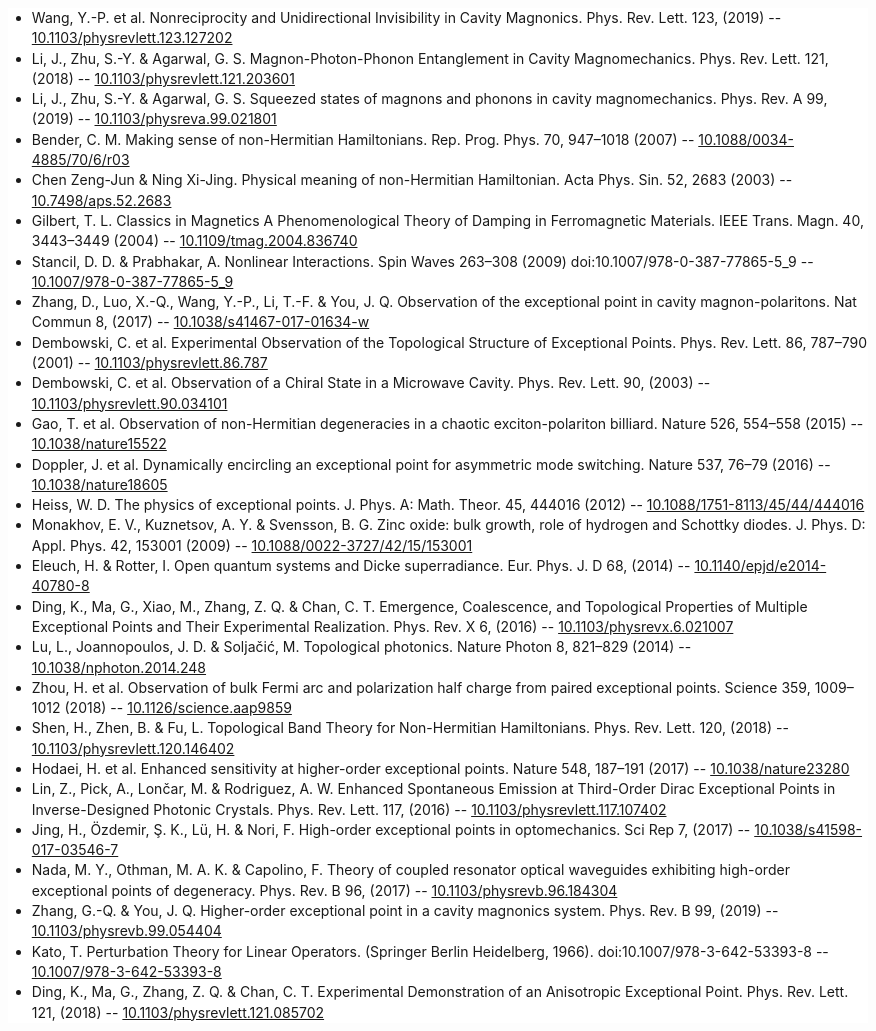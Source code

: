 - Wang, Y.-P. et al. Nonreciprocity and Unidirectional Invisibility in Cavity Magnonics. Phys. Rev. Lett. 123, (2019) -- [10.1103/physrevlett.123.127202](https://doi.org/10.1103/physrevlett.123.127202)
- Li, J., Zhu, S.-Y. & Agarwal, G. S. Magnon-Photon-Phonon Entanglement in Cavity Magnomechanics. Phys. Rev. Lett. 121, (2018) -- [10.1103/physrevlett.121.203601](https://doi.org/10.1103/physrevlett.121.203601)
- Li, J., Zhu, S.-Y. & Agarwal, G. S. Squeezed states of magnons and phonons in cavity magnomechanics. Phys. Rev. A 99, (2019) -- [10.1103/physreva.99.021801](https://doi.org/10.1103/physreva.99.021801)
- Bender, C. M. Making sense of non-Hermitian Hamiltonians. Rep. Prog. Phys. 70, 947–1018 (2007) -- [10.1088/0034-4885/70/6/r03](https://doi.org/10.1088/0034-4885/70/6/r03)
- Chen Zeng-Jun & Ning Xi-Jing. Physical meaning of non-Hermitian Hamiltonian. Acta Phys. Sin. 52, 2683 (2003) -- [10.7498/aps.52.2683](https://doi.org/10.7498/aps.52.2683)
- Gilbert, T. L. Classics in Magnetics A Phenomenological Theory of Damping in Ferromagnetic Materials. IEEE Trans. Magn. 40, 3443–3449 (2004) -- [10.1109/tmag.2004.836740](https://doi.org/10.1109/tmag.2004.836740)
- Stancil, D. D. & Prabhakar, A. Nonlinear Interactions. Spin Waves 263–308 (2009) doi:10.1007/978-0-387-77865-5_9 -- [10.1007/978-0-387-77865-5_9](https://doi.org/10.1007/978-0-387-77865-5_9)
- Zhang, D., Luo, X.-Q., Wang, Y.-P., Li, T.-F. & You, J. Q. Observation of the exceptional point in cavity magnon-polaritons. Nat Commun 8, (2017) -- [10.1038/s41467-017-01634-w](https://doi.org/10.1038/s41467-017-01634-w)
- Dembowski, C. et al. Experimental Observation of the Topological Structure of Exceptional Points. Phys. Rev. Lett. 86, 787–790 (2001) -- [10.1103/physrevlett.86.787](https://doi.org/10.1103/physrevlett.86.787)
- Dembowski, C. et al. Observation of a Chiral State in a Microwave Cavity. Phys. Rev. Lett. 90, (2003) -- [10.1103/physrevlett.90.034101](https://doi.org/10.1103/physrevlett.90.034101)
- Gao, T. et al. Observation of non-Hermitian degeneracies in a chaotic exciton-polariton billiard. Nature 526, 554–558 (2015) -- [10.1038/nature15522](https://doi.org/10.1038/nature15522)
- Doppler, J. et al. Dynamically encircling an exceptional point for asymmetric mode switching. Nature 537, 76–79 (2016) -- [10.1038/nature18605](https://doi.org/10.1038/nature18605)
- Heiss, W. D. The physics of exceptional points. J. Phys. A: Math. Theor. 45, 444016 (2012) -- [10.1088/1751-8113/45/44/444016](https://doi.org/10.1088/1751-8113/45/44/444016)
- Monakhov, E. V., Kuznetsov, A. Y. & Svensson, B. G. Zinc oxide: bulk growth, role of hydrogen and Schottky diodes. J. Phys. D: Appl. Phys. 42, 153001 (2009) -- [10.1088/0022-3727/42/15/153001](https://doi.org/10.1088/0022-3727/42/15/153001)
- Eleuch, H. & Rotter, I. Open quantum systems and Dicke superradiance. Eur. Phys. J. D 68, (2014) -- [10.1140/epjd/e2014-40780-8](https://doi.org/10.1140/epjd/e2014-40780-8)
- Ding, K., Ma, G., Xiao, M., Zhang, Z. Q. & Chan, C. T. Emergence, Coalescence, and Topological Properties of Multiple Exceptional Points and Their Experimental Realization. Phys. Rev. X 6, (2016) -- [10.1103/physrevx.6.021007](https://doi.org/10.1103/physrevx.6.021007)
- Lu, L., Joannopoulos, J. D. & Soljačić, M. Topological photonics. Nature Photon 8, 821–829 (2014) -- [10.1038/nphoton.2014.248](https://doi.org/10.1038/nphoton.2014.248)
- Zhou, H. et al. Observation of bulk Fermi arc and polarization half charge from paired exceptional points. Science 359, 1009–1012 (2018) -- [10.1126/science.aap9859](https://doi.org/10.1126/science.aap9859)
- Shen, H., Zhen, B. & Fu, L. Topological Band Theory for Non-Hermitian Hamiltonians. Phys. Rev. Lett. 120, (2018) -- [10.1103/physrevlett.120.146402](https://doi.org/10.1103/physrevlett.120.146402)
- Hodaei, H. et al. Enhanced sensitivity at higher-order exceptional points. Nature 548, 187–191 (2017) -- [10.1038/nature23280](https://doi.org/10.1038/nature23280)
- Lin, Z., Pick, A., Lončar, M. & Rodriguez, A. W. Enhanced Spontaneous Emission at Third-Order Dirac Exceptional Points in Inverse-Designed Photonic Crystals. Phys. Rev. Lett. 117, (2016) -- [10.1103/physrevlett.117.107402](https://doi.org/10.1103/physrevlett.117.107402)
- Jing, H., Özdemir, Ş. K., Lü, H. & Nori, F. High-order exceptional points in optomechanics. Sci Rep 7, (2017) -- [10.1038/s41598-017-03546-7](https://doi.org/10.1038/s41598-017-03546-7)
- Nada, M. Y., Othman, M. A. K. & Capolino, F. Theory of coupled resonator optical waveguides exhibiting high-order exceptional points of degeneracy. Phys. Rev. B 96, (2017) -- [10.1103/physrevb.96.184304](https://doi.org/10.1103/physrevb.96.184304)
- Zhang, G.-Q. & You, J. Q. Higher-order exceptional point in a cavity magnonics system. Phys. Rev. B 99, (2019) -- [10.1103/physrevb.99.054404](https://doi.org/10.1103/physrevb.99.054404)
- Kato, T. Perturbation Theory for Linear Operators. (Springer Berlin Heidelberg, 1966). doi:10.1007/978-3-642-53393-8 -- [10.1007/978-3-642-53393-8](https://doi.org/10.1007/978-3-642-53393-8)
- Ding, K., Ma, G., Zhang, Z. Q. & Chan, C. T. Experimental Demonstration of an Anisotropic Exceptional Point. Phys. Rev. Lett. 121, (2018) -- [10.1103/physrevlett.121.085702](https://doi.org/10.1103/physrevlett.121.085702)